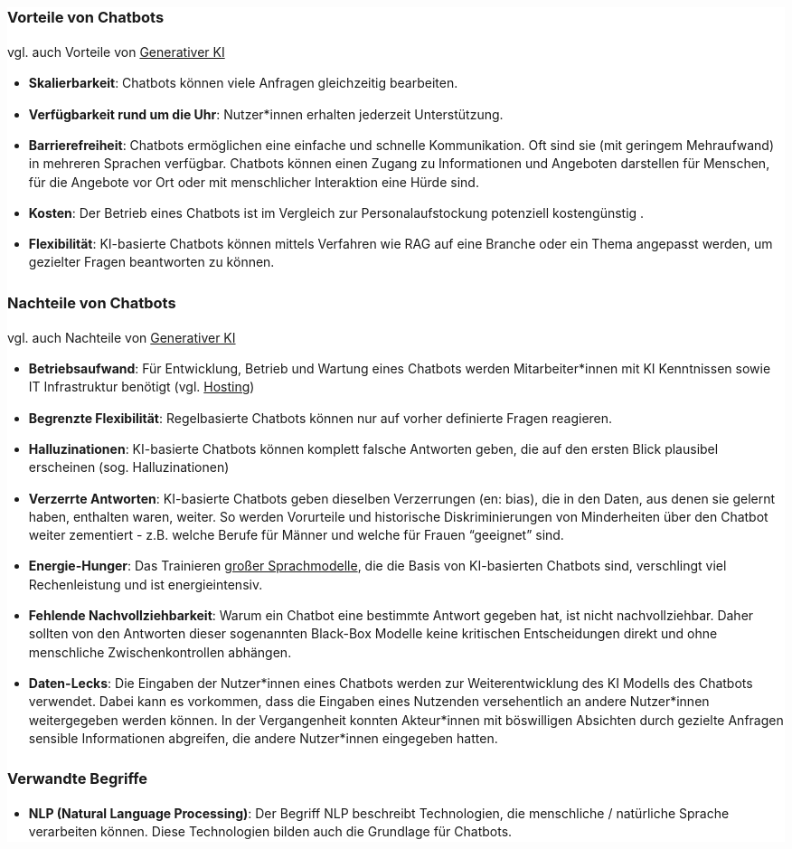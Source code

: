 ### Vorteile von Chatbots

vgl. auch Vorteile von [Generativer KI](https://civic-data.de/selbstlernmaterial/#generative-ki)

- **Skalierbarkeit**: Chatbots können viele Anfragen gleichzeitig bearbeiten.

- **Verfügbarkeit rund um die Uhr**: Nutzer\*innen erhalten jederzeit Unterstützung.

- **Barrierefreiheit**: Chatbots ermöglichen eine einfache und schnelle Kommunikation. Oft sind sie (mit geringem Mehraufwand) in mehreren Sprachen verfügbar. Chatbots können einen Zugang zu Informationen und Angeboten darstellen für Menschen, für die Angebote vor Ort oder mit menschlicher Interaktion eine Hürde sind.

- **Kosten**: Der Betrieb eines Chatbots ist im Vergleich zur Personalaufstockung potenziell kostengünstig .

- **Flexibilität**: KI-basierte Chatbots können mittels Verfahren wie RAG auf eine Branche oder ein Thema angepasst werden, um gezielter Fragen beantworten zu können.

### Nachteile von Chatbots

vgl. auch Nachteile von [Generativer KI](https://civic-data.de/selbstlernmaterial/#generative-ki)

- **Betriebsaufwand**: Für Entwicklung, Betrieb und Wartung eines Chatbots werden Mitarbeiter\*innen mit KI Kenntnissen sowie IT Infrastruktur benötigt (vgl. [Hosting](https://civic-data.de/selbstlernmaterial/#hosting))

- **Begrenzte Flexibilität**: Regelbasierte Chatbots können nur auf vorher definierte Fragen reagieren.

- **Halluzinationen**: KI-basierte Chatbots können komplett falsche Antworten geben, die auf den ersten Blick plausibel erscheinen (sog. Halluzinationen)

- **Verzerrte Antworten**: KI-basierte Chatbots geben dieselben Verzerrungen (en: bias), die in den Daten, aus denen sie gelernt haben, enthalten waren, weiter. So werden Vorurteile und historische Diskriminierungen von Minderheiten über den Chatbot weiter zementiert - z.B. welche Berufe für Männer und welche für Frauen “geeignet” sind.

- **Energie-Hunger**: Das Trainieren [großer Sprachmodelle](https://civic-data.de/selbstlernmaterial/#llm), die die Basis von KI-basierten Chatbots sind, verschlingt viel Rechenleistung und ist energieintensiv.

- **Fehlende Nachvollziehbarkeit**: Warum ein Chatbot eine bestimmte Antwort gegeben hat, ist nicht nachvollziehbar. Daher sollten von den Antworten dieser sogenannten Black-Box Modelle keine kritischen Entscheidungen direkt und ohne menschliche Zwischenkontrollen abhängen.

- **Daten-Lecks**: Die Eingaben der Nutzer\*innen eines Chatbots werden zur Weiterentwicklung des KI Modells des Chatbots verwendet. Dabei kann es vorkommen, dass die Eingaben eines Nutzenden versehentlich an andere Nutzer\*innen weitergegeben werden können. In der Vergangenheit konnten Akteur\*innen mit böswilligen Absichten durch gezielte Anfragen sensible Informationen abgreifen, die andere Nutzer\*innen eingegeben hatten.

### Verwandte Begriffe

- **NLP (Natural Language Processing)**: Der Begriff NLP beschreibt Technologien, die menschliche / natürliche Sprache verarbeiten können. Diese Technologien bilden auch die Grundlage für Chatbots.
